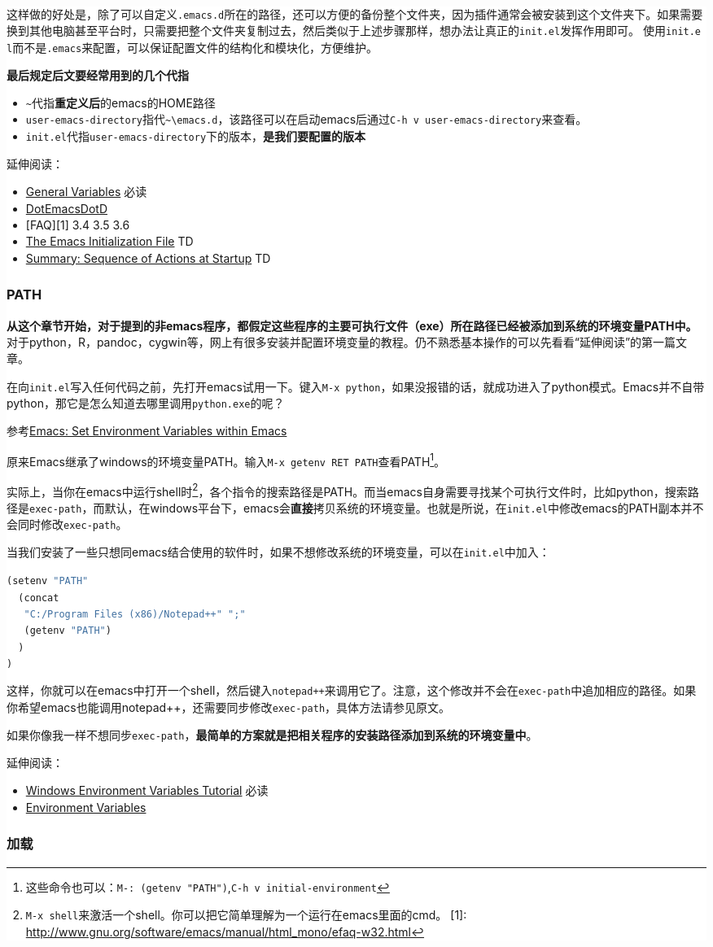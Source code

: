 这样做的好处是，除了可以自定义`.emacs.d`所在的路径，还可以方便的备份整个文件夹，因为插件通常会被安装到这个文件夹下。如果需要换到其他电脑甚至平台时，只需要把整个文件夹复制过去，然后类似于上述步骤那样，想办法让真正的`init.el`发挥作用即可。
使用`init.el`而不是`.emacs`来配置，可以保证配置文件的结构化和模块化，方便维护。

**最后规定后文要经常用到的几个代指**
- `~`代指**重定义后**的emacs的HOME路径
- `user-emacs-directory`指代`~\emacs.d`，该路径可以在启动emacs后通过`C-h v user-emacs-directory`来查看。
- `init.el`代指`user-emacs-directory`下的版本，**是我们要配置的版本**


延伸阅读：
* [General Variables](http://ergoemacs.org/emacs_manual/emacs/General-Variables.html) 必读
* [DotEmacsDotD](http://www.emacswiki.org/emacs/DotEmacsDotD)
* [FAQ][1] 3.4 3.5 3.6
* [The Emacs Initialization File](https://www.gnu.org/software/emacs/manual/html_node/emacs/Init-File.html) TD
* [Summary: Sequence of Actions at Startup](https://www.gnu.org/software/emacs/manual/html_node/elisp/Startup-Summary.html) TD

### PATH

**从这个章节开始，对于提到的非emacs程序，都假定这些程序的主要可执行文件（exe）所在路径已经被添加到系统的环境变量PATH中。** 对于python，R，pandoc，cygwin等，网上有很多安装并配置环境变量的教程。仍不熟悉基本操作的可以先看看“延伸阅读”的第一篇文章。

在向`init.el`写入任何代码之前，先打开emacs试用一下。键入`M-x python`，如果没报错的话，就成功进入了python模式。Emacs并不自带python，那它是怎么知道去哪里调用`python.exe`的呢？

参考[Emacs: Set Environment Variables within Emacs](http://ergoemacs.org/emacs/emacs_env_var_paths.html)

原来Emacs继承了windows的环境变量PATH。输入`M-x getenv RET PATH`查看PATH[^f4]。

实际上，当你在emacs中运行shell时[^f5]，各个指令的搜索路径是PATH。而当emacs自身需要寻找某个可执行文件时，比如python，搜索路径是`exec-path`，而默认，在windows平台下，emacs会**直接**拷贝系统的环境变量。也就是所说，在`init.el`中修改emacs的PATH副本并不会同时修改`exec-path`。

当我们安装了一些只想同emacs结合使用的软件时，如果不想修改系统的环境变量，可以在`init.el`中加入：

``` lisp
(setenv "PATH"
  (concat
   "C:/Program Files (x86)/Notepad++" ";"
   (getenv "PATH")
  )
)
```
这样，你就可以在emacs中打开一个shell，然后键入`notepad++`来调用它了。注意，这个修改并不会在`exec-path`中追加相应的路径。如果你希望emacs也能调用notepad++，还需要同步修改`exec-path`，具体方法请参见原文。

如果你像我一样不想同步`exec-path`，**最简单的方案就是把相关程序的安装路径添加到系统的环境变量中**。

延伸阅读：
* [Windows Environment Variables Tutorial](http://xahlee.info/mswin/env_var.html) 必读
* [Environment Variables](http://www.gnu.org/software/emacs/manual/html_node/emacs/Environment.html)

### 加载


[^f1]: R-markdown,  iPython-notebook
[^f2]: 选项`nw`代表"no window"
[^f3]: 你也可以使用powershell支持的`cd ~`来直接切换到主目录，从而得知主路径的位置……
[^f4]: 这些命令也可以：`M-: (getenv "PATH")`,`C-h v initial-environment`
[^f5]: `M-x shell`来激活一个shell。你可以把它简单理解为一个运行在emacs里面的cmd。
[1]: http://www.gnu.org/software/emacs/manual/html_mono/efaq-w32.html